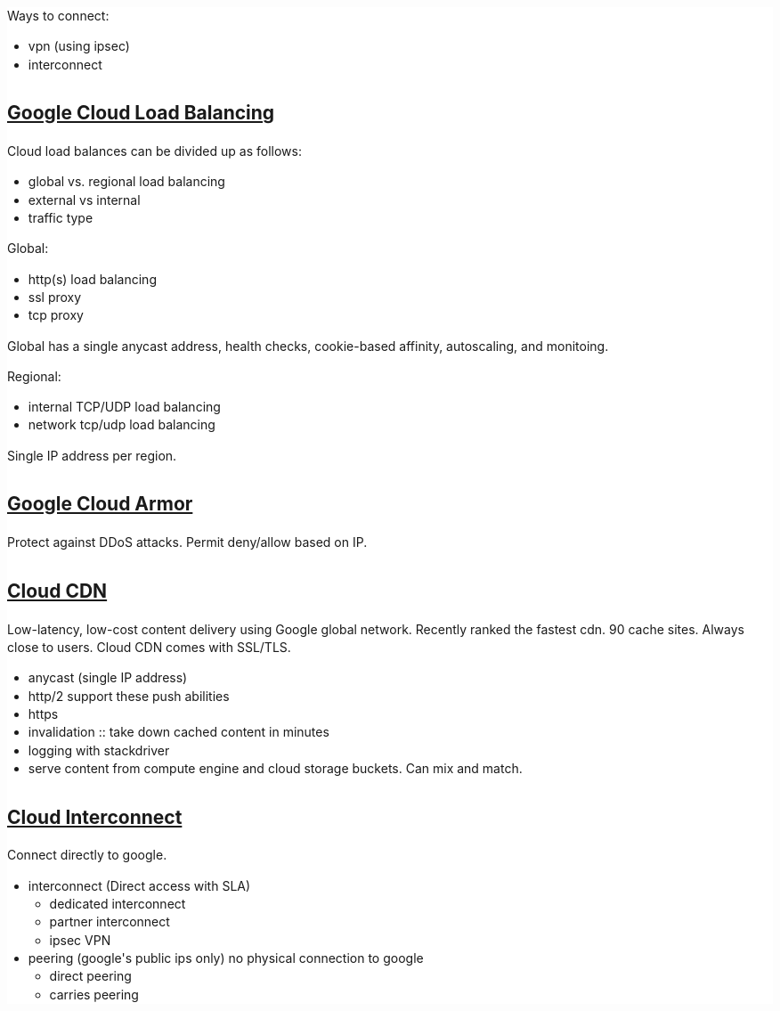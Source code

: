 Ways to connect:

-   vpn (using ipsec)
-   interconnect

## [Google Cloud Load Balancing](https://cloud.google.com/load-balancing/)

Cloud load balances can be divided up as follows:

-   global vs. regional load balancing
-   external vs internal
-   traffic type

Global:

-   http(s) load balancing
-   ssl proxy
-   tcp proxy

Global has a single anycast address, health checks, cookie-based
affinity, autoscaling, and monitoing.

Regional:

-   internal TCP/UDP load balancing
-   network tcp/udp load balancing

Single IP address per region.

## [Google Cloud Armor](https://cloud.google.com/armor/)

Protect against DDoS attacks. Permit deny/allow based on IP.

## [Cloud CDN](https://cloud.google.com/cdn/)

Low-latency, low-cost content delivery using Google global network.
Recently ranked the fastest cdn. 90 cache sites. Always close to users.
Cloud CDN comes with SSL/TLS.

-   anycast (single IP address)
-   http/2 support these push abilities
-   https
-   invalidation :: take down cached content in minutes
-   logging with stackdriver
-   serve content from compute engine and cloud storage buckets. Can mix
    and match.

## [Cloud Interconnect](https://cloud.google.com/interconnect/)

Connect directly to google.

-   interconnect (Direct access with SLA)
    -   dedicated interconnect
    -   partner interconnect
    -   ipsec VPN
-   peering (google's public ips only) no physical connection to google
    -   direct peering
    -   carries peering

